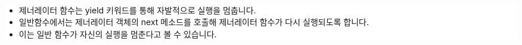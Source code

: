 * 제너레이터 함수는 yield 키워드를 통해 자발적으로 실행을 멈춥니다.
* 일반함수에서는 제너레이터 객체의 next 메소드를 호출해 제너레이터 함수가 다시 실행되도록 합니다.
* 이는 일반 함수가 자신의 실행을 멈춘다고 볼 수 있습니다.